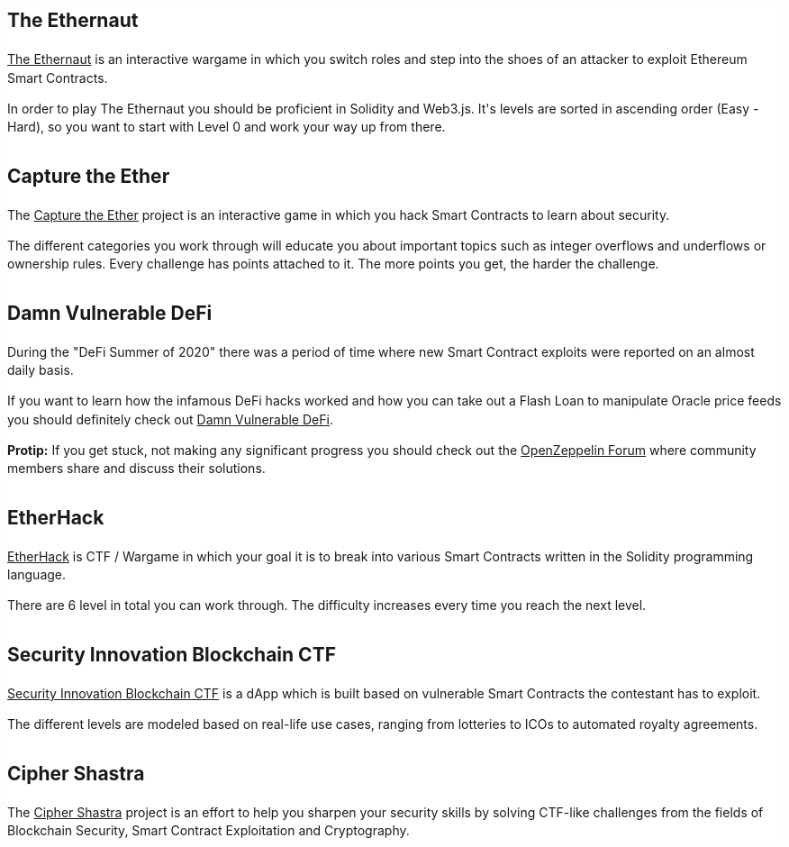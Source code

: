 ## The Ethernaut

[The Ethernaut](https://ethernaut.openzeppelin.com/) is an interactive wargame in which you switch roles and step into the shoes of an attacker to exploit Ethereum Smart Contracts.

In order to play The Ethernaut you should be proficient in Solidity and Web3.js. It's levels are sorted in ascending order \(Easy - Hard\), so you want to start with Level 0 and work your way up from there.

## Capture the Ether

The [Capture the Ether](https://capturetheether.com/) project is an interactive game in which you hack Smart Contracts to learn about security.

The different categories you work through will educate you about important topics such as integer overflows and underflows or ownership rules. Every challenge has points attached to it. The more points you get, the harder the challenge.

## Damn Vulnerable DeFi

During the "DeFi Summer of 2020" there was a period of time where new Smart Contract exploits were reported on an almost daily basis.

If you want to learn how the infamous DeFi hacks worked and how you can take out a Flash Loan to manipulate Oracle price feeds you should definitely check out [Damn Vulnerable DeFi](https://www.damnvulnerabledefi.xyz/).

**Protip:** If you get stuck, not making any significant progress you should check out the [OpenZeppelin Forum](https://forum.openzeppelin.com/) where community members share and discuss their solutions.

## EtherHack

[EtherHack](https://etherhack.positive.com/) is CTF / Wargame in which your goal it is to break into various Smart Contracts written in the Solidity programming language.

There are 6 level in total you can work through. The difficulty increases every time you reach the next level.

## Security Innovation Blockchain CTF

[Security Innovation Blockchain CTF](https://blockchain-ctf.securityinnovation.com/) is a dApp which is built based on vulnerable Smart Contracts the contestant has to exploit.

The different levels are modeled based on real-life use cases, ranging from lotteries to ICOs to automated royalty agreements.

## Cipher Shastra

The [Cipher Shastra](https://ciphershastra.com/) project is an effort to help you sharpen your security skills by solving CTF-like challenges from the fields of Blockchain Security, Smart Contract Exploitation and Cryptography.
